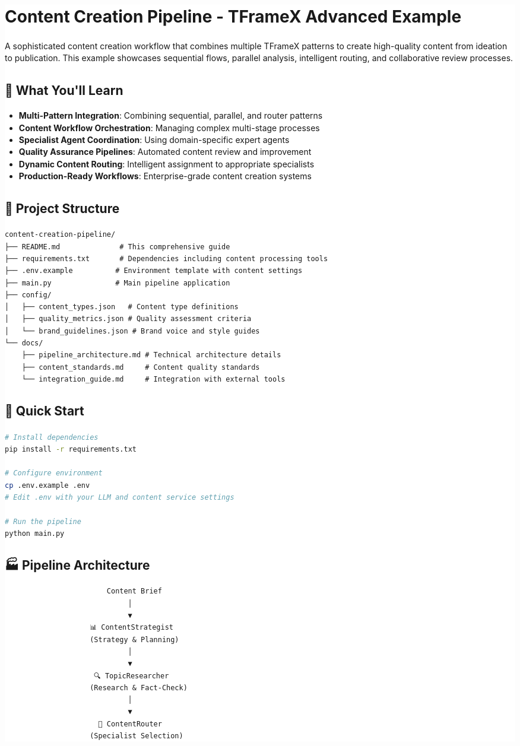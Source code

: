 # Content Creation Pipeline - TFrameX Advanced Example

A sophisticated content creation workflow that combines multiple TFrameX patterns to create high-quality content from ideation to publication. This example showcases sequential flows, parallel analysis, intelligent routing, and collaborative review processes.

## 🎯 What You'll Learn

- **Multi-Pattern Integration**: Combining sequential, parallel, and router patterns
- **Content Workflow Orchestration**: Managing complex multi-stage processes
- **Specialist Agent Coordination**: Using domain-specific expert agents
- **Quality Assurance Pipelines**: Automated content review and improvement
- **Dynamic Content Routing**: Intelligent assignment to appropriate specialists
- **Production-Ready Workflows**: Enterprise-grade content creation systems

## 📁 Project Structure

```
content-creation-pipeline/
├── README.md              # This comprehensive guide
├── requirements.txt       # Dependencies including content processing tools
├── .env.example          # Environment template with content settings
├── main.py               # Main pipeline application
├── config/
│   ├── content_types.json   # Content type definitions
│   ├── quality_metrics.json # Quality assessment criteria
│   └── brand_guidelines.json # Brand voice and style guides
└── docs/
    ├── pipeline_architecture.md # Technical architecture details
    ├── content_standards.md     # Content quality standards
    └── integration_guide.md     # Integration with external tools
```

## 🚀 Quick Start

```bash
# Install dependencies
pip install -r requirements.txt

# Configure environment
cp .env.example .env
# Edit .env with your LLM and content service settings

# Run the pipeline
python main.py
```

## 🏭 Pipeline Architecture

```
                        Content Brief
                             │
                             ▼
                    📊 ContentStrategist
                    (Strategy & Planning)
                             │
                             ▼
                     🔍 TopicResearcher
                    (Research & Fact-Check)
                             │
                             ▼
                      🎯 ContentRouter
                    (Specialist Selection)
```